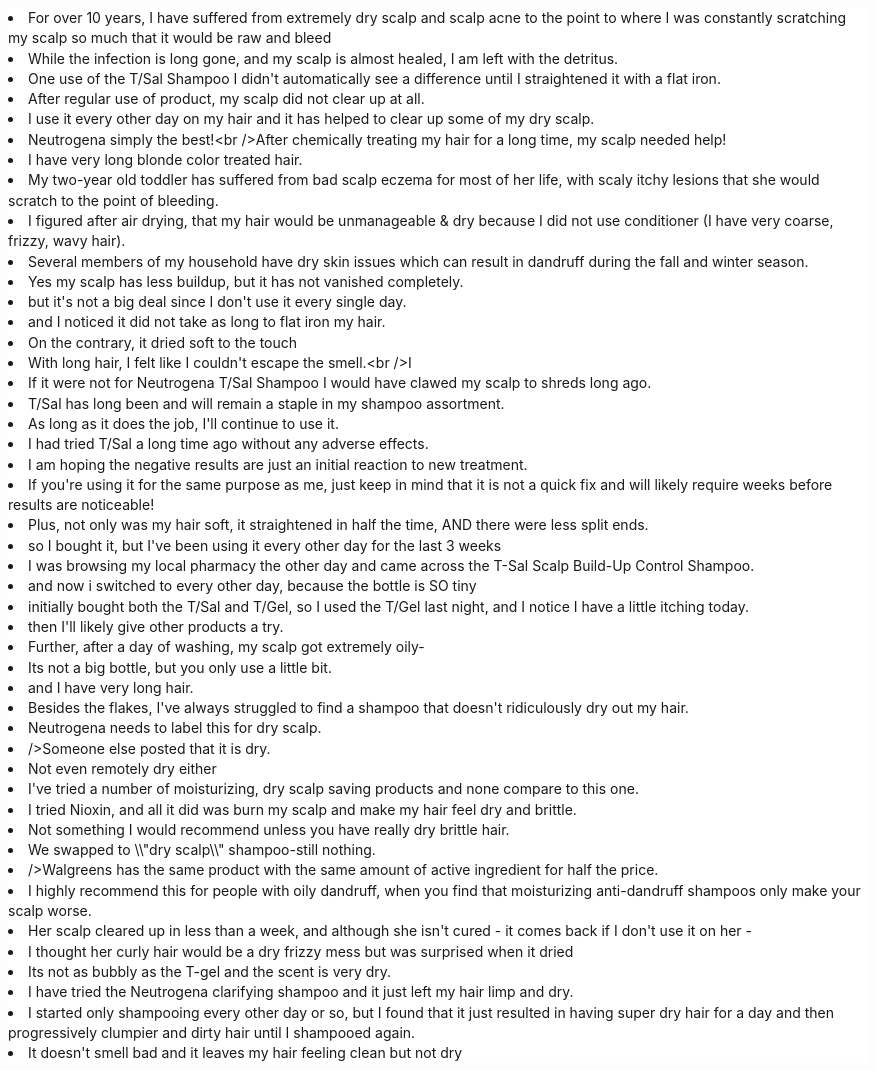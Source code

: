 <li> For over 10 years, I have suffered from extremely dry scalp and scalp acne to the point to where I was constantly scratching my scalp so much that it would be raw and bleed</li>
<li> While the infection is long gone, and my scalp is almost healed, I am left with the detritus.  </li>
<li> One use of the T/Sal Shampoo I didn&#x27;t automatically see a difference until I straightened it with a flat iron.</li>
<li> After regular use of product, my scalp did not clear up at all.</li>
<li> I use it every other day on my hair and it has helped to clear up some of my dry scalp.  </li>
<li> Neutrogena simply the best!&lt;br /&gt;After chemically treating my hair for a long time, my scalp needed help!</li>
<li> I have very long blonde color treated hair.</li>
<li> My two-year old toddler has suffered from bad scalp eczema for most of her life, with scaly itchy lesions that she would scratch to the point of bleeding.</li>
<li> I figured after air drying, that my hair would be unmanageable &amp; dry because I did not use conditioner (I have very coarse, frizzy, wavy hair).  </li>
<li> Several members of my household have dry skin issues which can result in dandruff during the fall and winter season.</li>
<li> Yes my scalp has less buildup, but it has not vanished completely.</li>
<li> but it&#x27;s not a big deal since I don&#x27;t use it every single day.</li>
<li> and I noticed it did not take as long to flat iron my hair.</li>
<li> On the contrary, it dried soft to the touch</li>
<li> With long hair, I felt like I couldn&#x27;t escape the smell.&lt;br /&gt;I</li>
<li> If it were not for Neutrogena T/Sal Shampoo I would have clawed my scalp to shreds long ago.</li>
<li> T/Sal has long been and will remain a staple in my shampoo assortment.  </li>
<li> As long as it does the job, I&#x27;ll continue to use it.</li>
<li> I had tried T/Sal a long time ago without any adverse effects.  </li>
<li> I am hoping the negative results are just an initial reaction to new treatment.</li>
<li> If you&#x27;re using it for the same purpose as me, just keep in mind that it is not a quick fix and will likely require weeks before results are noticeable!</li>
<li> Plus, not only was my hair soft, it straightened in half the time, AND there were less split ends.</li>
<li> so I bought it, but I&#x27;ve been using it every other day for the last 3 weeks</li>
<li> I was browsing my local pharmacy the other day and came across the T-Sal Scalp Build-Up Control Shampoo.  </li>
<li> and now i switched to every other day, because the bottle is SO tiny</li>
<li> initially bought both the T/Sal and T/Gel, so I used the T/Gel last night, and I notice I have a little itching today.</li>
<li> then I&#x27;ll likely give other products a try.  </li>
<li> Further, after a day of washing, my scalp got extremely oily-</li>
<li> Its not a big bottle, but you only use a little bit.  </li>
<li> and I have very long hair.</li>
<li> Besides the flakes, I&#x27;ve always struggled to find a shampoo that doesn&#x27;t ridiculously dry out my hair.</li>
<li> Neutrogena needs to label this for dry scalp.</li>
<li> /&gt;Someone else posted that it is dry.</li>
<li> Not even remotely dry either</li>
<li> I&#x27;ve tried a number of moisturizing, dry scalp saving products and none compare to this one.</li>
<li> I tried Nioxin, and all it did was burn my scalp and make my hair feel dry and brittle.  </li>
<li> Not something I would recommend unless you have really dry brittle hair.</li>
<li> We swapped to \\&quot;dry scalp\\&quot; shampoo-still nothing.</li>
<li> /&gt;Walgreens has the same product with the same amount of active ingredient for half the price.</li>
<li> I highly recommend this for people with oily dandruff, when you find that moisturizing anti-dandruff shampoos only make your scalp worse.</li>
<li> Her scalp cleared up in less than a week, and although she isn&#x27;t cured - it comes back if I don&#x27;t use it on her -  </li>
<li> I thought her curly hair would be a dry frizzy mess but was surprised when it dried</li>
<li> Its not as bubbly as the T-gel and the scent is very dry.</li>
<li> I have tried the Neutrogena clarifying shampoo and it just left my hair limp and dry.</li>
<li> I started only shampooing every other day or so, but I found that it just resulted in having super dry hair for a day and then progressively clumpier and dirty hair until I shampooed again.</li>
<li> It doesn&#x27;t smell bad and it leaves my hair feeling clean but not dry</li>